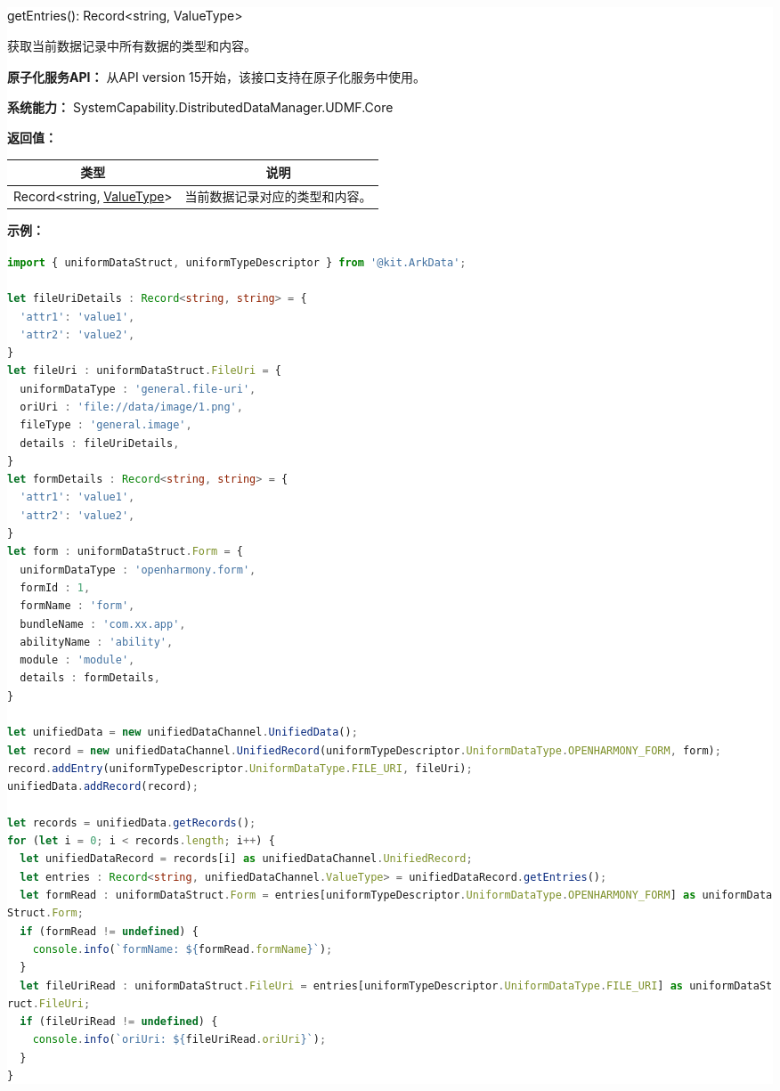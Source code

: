 getEntries(): Record<string, ValueType>

获取当前数据记录中所有数据的类型和内容。

**原子化服务API：** 从API version 15开始，该接口支持在原子化服务中使用。

**系统能力：** SystemCapability.DistributedDataManager.UDMF.Core

**返回值：**

| 类型   | 说明                                                   |
| ------ |------------------------------------------------------|
| Record<string, [ValueType](#valuetype12)> | 当前数据记录对应的类型和内容。 |

**示例：**

```ts
import { uniformDataStruct, uniformTypeDescriptor } from '@kit.ArkData';

let fileUriDetails : Record<string, string> = {
  'attr1': 'value1',
  'attr2': 'value2',
}
let fileUri : uniformDataStruct.FileUri = {
  uniformDataType : 'general.file-uri',
  oriUri : 'file://data/image/1.png',
  fileType : 'general.image',
  details : fileUriDetails,
}
let formDetails : Record<string, string> = {
  'attr1': 'value1',
  'attr2': 'value2',
}
let form : uniformDataStruct.Form = {
  uniformDataType : 'openharmony.form',
  formId : 1,
  formName : 'form',
  bundleName : 'com.xx.app',
  abilityName : 'ability',
  module : 'module',
  details : formDetails,
}

let unifiedData = new unifiedDataChannel.UnifiedData();
let record = new unifiedDataChannel.UnifiedRecord(uniformTypeDescriptor.UniformDataType.OPENHARMONY_FORM, form);
record.addEntry(uniformTypeDescriptor.UniformDataType.FILE_URI, fileUri);
unifiedData.addRecord(record);

let records = unifiedData.getRecords();
for (let i = 0; i < records.length; i++) {
  let unifiedDataRecord = records[i] as unifiedDataChannel.UnifiedRecord;
  let entries : Record<string, unifiedDataChannel.ValueType> = unifiedDataRecord.getEntries();
  let formRead : uniformDataStruct.Form = entries[uniformTypeDescriptor.UniformDataType.OPENHARMONY_FORM] as uniformDataStruct.Form;
  if (formRead != undefined) {
    console.info(`formName: ${formRead.formName}`);
  }
  let fileUriRead : uniformDataStruct.FileUri = entries[uniformTypeDescriptor.UniformDataType.FILE_URI] as uniformDataStruct.FileUri;
  if (fileUriRead != undefined) {
    console.info(`oriUri: ${fileUriRead.oriUri}`);
  }
}
```
